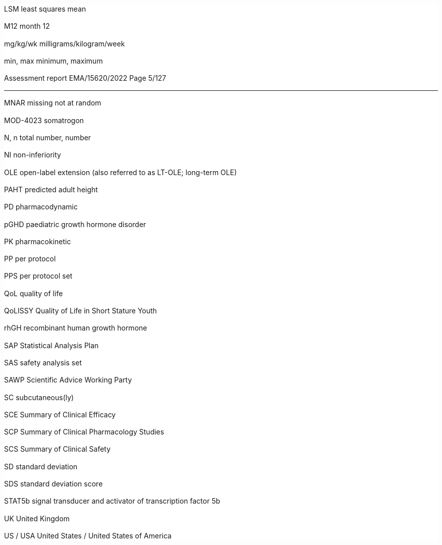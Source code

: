 LSM least squares mean

M12 month 12

mg/kg/wk milligrams/kilogram/week

min, max minimum, maximum

Assessment report
EMA/15620/2022 Page 5/127


-----

MNAR missing not at random

MOD-4023 somatrogon

N, n total number, number

NI non-inferiority

OLE open-label extension (also referred to as LT-OLE; long-term OLE)

PAHT predicted adult height

PD pharmacodynamic

pGHD paediatric growth hormone disorder

PK pharmacokinetic

PP per protocol

PPS per protocol set

QoL quality of life

QoLISSY Quality of Life in Short Stature Youth

rhGH recombinant human growth hormone

SAP Statistical Analysis Plan

SAS safety analysis set

SAWP Scientific Advice Working Party

SC subcutaneous(ly)

SCE Summary of Clinical Efficacy

SCP Summary of Clinical Pharmacology Studies

SCS Summary of Clinical Safety

SD standard deviation

SDS standard deviation score

STAT5b        signal transducer and activator of transcription factor 5b

UK United Kingdom

US / USA United States / United States of America
